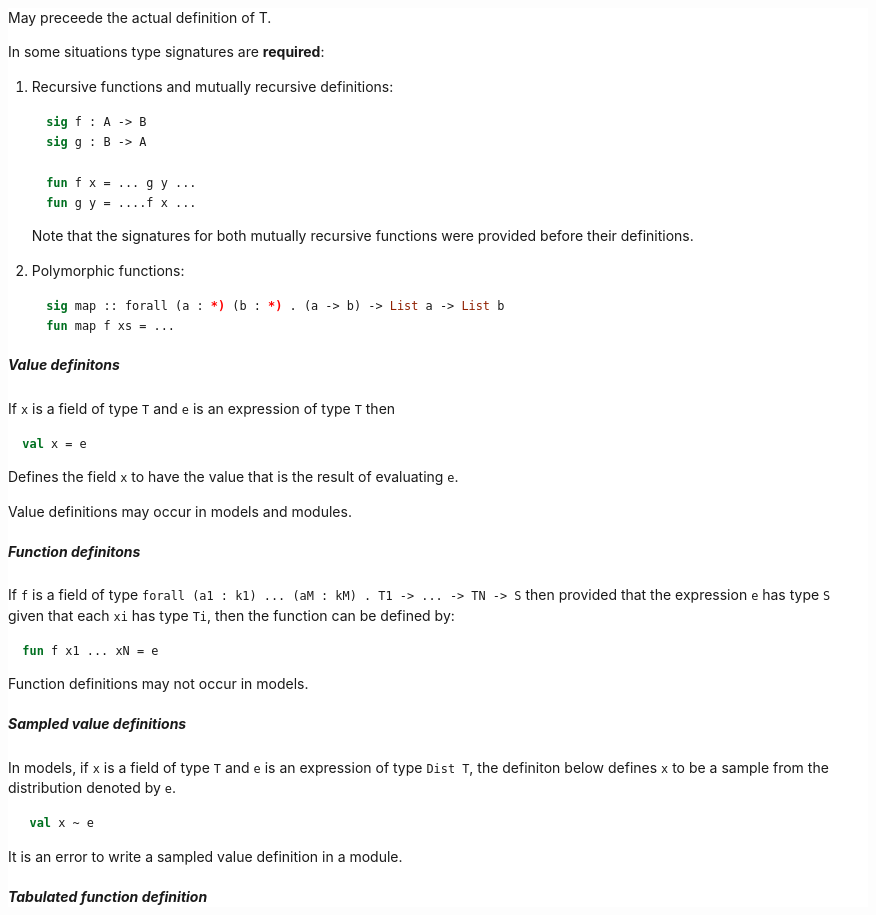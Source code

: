 May preceede the actual definition of T.

In some situations type signatures are **required**:

1. Recursive functions and mutually recursive definitions:

    ```ocaml
      sig f : A -> B
      sig g : B -> A

      fun f x = ... g y ...
      fun g y = ....f x ...
    ```

    Note that the signatures for both mutually recursive functions were provided
    before their definitions.

2. Polymorphic functions:

    ```ocaml
      sig map :: forall (a : *) (b : *) . (a -> b) -> List a -> List b
      fun map f xs = ...
    ```

##### Value definitons #####

If `x` is a field of type `T` and `e` is an expression of type `T` then

```ocaml
  val x = e
```

Defines the field `x` to have the value that is the result of evaluating `e`.

Value definitions may occur in models and modules.

##### Function definitons #####

If `f` is a field of type `forall (a1 : k1) ... (aM : kM) . T1 -> ... -> TN -> S` then
provided that the expression `e` has type `S` given that each `xi` has type `Ti`, then the function can be defined by:

```ocaml
  fun f x1 ... xN = e
```

Function definitions may not occur in models.

##### Sampled value definitions #####

In models, if `x` is a field of type `T` and `e` is an expression of
type `Dist T`, the definiton below defines `x` to be a sample from the
distribution denoted by `e`.

```ocaml
   val x ~ e
```

It is an error to write a sampled value definition in a module.

##### Tabulated function definition #####
